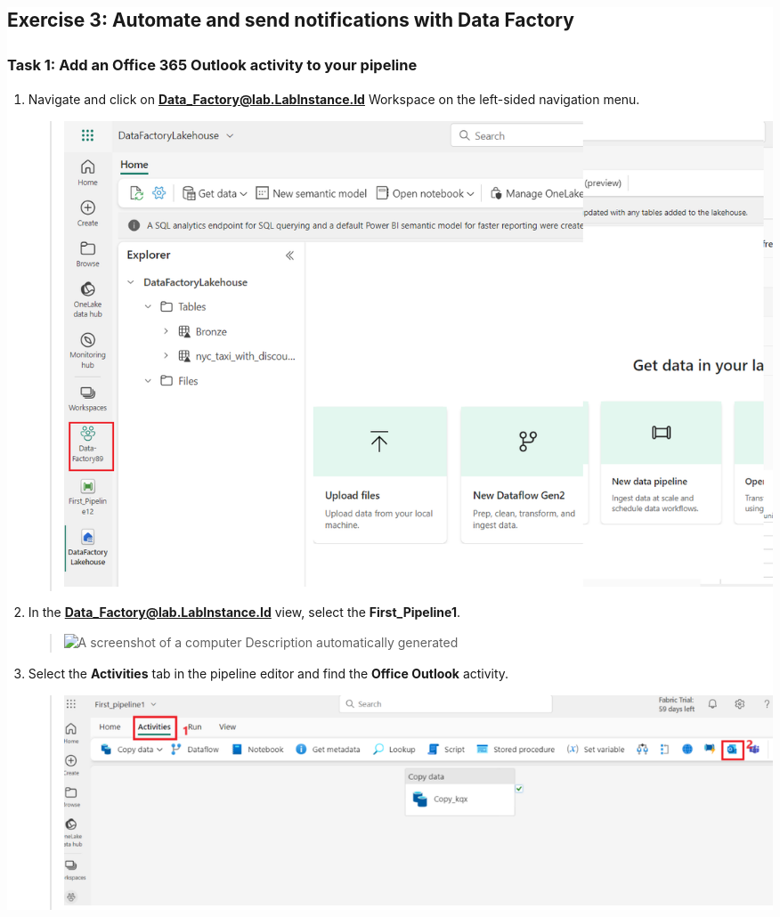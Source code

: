 ## Exercise 3: Automate and send notifications with Data Factory

### Task 1: Add an Office 365 Outlook activity to your pipeline

1.  Navigate and click on **Data_Factory@lab.LabInstance.Id** Workspace on the left-sided
    navigation menu.

    > ![](https://raw.githubusercontent.com/technofocus-pte/msfbrcanlytcsrio/refs/heads/Cloud-slice/Labguide/Usecase%2002/media/image85.png)

2.  In the **Data_Factory@lab.LabInstance.Id** view, select the **First_Pipeline1**.

    > ![A screenshot of a computer Description automatically
    > generated](https://raw.githubusercontent.com/technofocus-pte/msfbrcanlytcsrio/refs/heads/Cloud-slice/Labguide/Usecase%2002/media/image86.png)

3.  Select the **Activities** tab in the pipeline editor and find the
    **Office Outlook** activity.

    > ![](https://raw.githubusercontent.com/technofocus-pte/msfbrcanlytcsrio/refs/heads/Cloud-slice/Labguide/Usecase%2002/media/image87.png)
